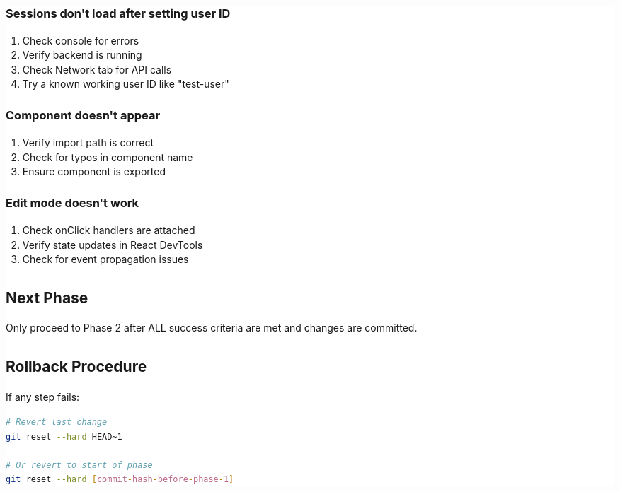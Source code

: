 ### Sessions don't load after setting user ID
1. Check console for errors
2. Verify backend is running
3. Check Network tab for API calls
4. Try a known working user ID like "test-user"

### Component doesn't appear
1. Verify import path is correct
2. Check for typos in component name
3. Ensure component is exported

### Edit mode doesn't work
1. Check onClick handlers are attached
2. Verify state updates in React DevTools
3. Check for event propagation issues

## Next Phase
Only proceed to Phase 2 after ALL success criteria are met and changes are committed.

## Rollback Procedure
If any step fails:
```bash
# Revert last change
git reset --hard HEAD~1

# Or revert to start of phase
git reset --hard [commit-hash-before-phase-1]
```
